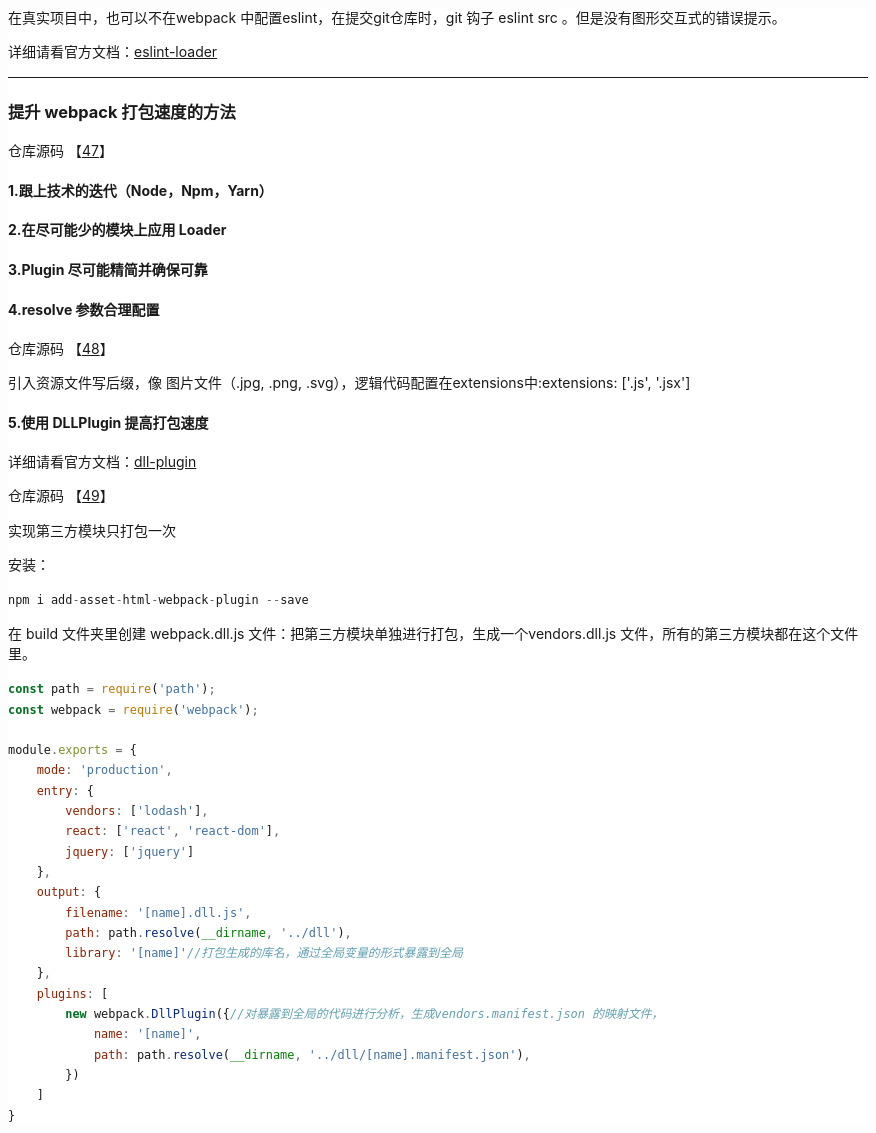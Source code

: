 在真实项目中，也可以不在webpack 中配置eslint，在提交git仓库时，git 钩子 eslint src 。但是没有图形交互式的错误提示。

详细请看官方文档：[eslint-loader](https://webpack.js.org/loaders/eslint-loader)

---

### 提升 webpack 打包速度的方法

仓库源码 【[47](https://github.com/wudiufo/WebPack4-study/tree/master/lesson%2047)】

#### 1.跟上技术的迭代（Node，Npm，Yarn）

#### 2.在尽可能少的模块上应用 Loader

#### 3.Plugin 尽可能精简并确保可靠

#### 4.resolve 参数合理配置

   仓库源码 【[48](https://github.com/wudiufo/WebPack4-study/tree/master/lesson%2048)】

引入资源文件写后缀，像 图片文件（.jpg, .png, .svg），逻辑代码配置在extensions中:extensions: ['.js', '.jsx']

#### 5.使用 DLLPlugin 提高打包速度

详细请看官方文档：[dll-plugin](https://webpack.js.org/plugins/dll-plugin/#root)

仓库源码 【[49](https://github.com/wudiufo/WebPack4-study/tree/master/lesson%2049)】

实现第三方模块只打包一次

安装：

```js
npm i add-asset-html-webpack-plugin --save
```



在 build 文件夹里创建 webpack.dll.js 文件：把第三方模块单独进行打包，生成一个vendors.dll.js 文件，所有的第三方模块都在这个文件里。

```js
const path = require('path');
const webpack = require('webpack');

module.exports = {
	mode: 'production',
	entry: {
		vendors: ['lodash'],
		react: ['react', 'react-dom'],
		jquery: ['jquery']
	},
	output: {
		filename: '[name].dll.js',
		path: path.resolve(__dirname, '../dll'),
		library: '[name]'//打包生成的库名，通过全局变量的形式暴露到全局
	},
	plugins: [
		new webpack.DllPlugin({//对暴露到全局的代码进行分析，生成vendors.manifest.json 的映射文件，
			name: '[name]',
			path: path.resolve(__dirname, '../dll/[name].manifest.json'),
		})
	]
}
```
